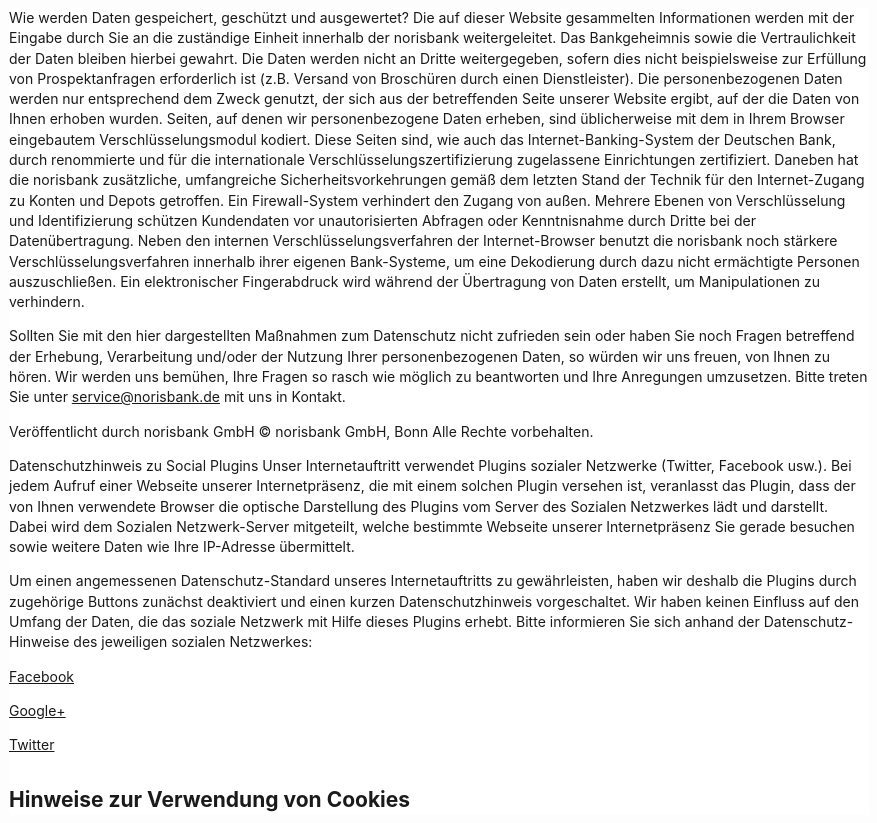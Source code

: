 []() <span class="h3 accordion-panel"><span class="plus"></span>Wie werden Daten gespeichert, geschützt und ausgewertet?</span>
Die auf dieser Website gesammelten Informationen werden mit der Eingabe durch Sie an die zuständige Einheit innerhalb der norisbank weitergeleitet. Das Bankgeheimnis sowie die Vertraulichkeit der Daten bleiben hierbei gewahrt. Die Daten werden nicht an Dritte weitergegeben, sofern dies nicht beispielsweise zur Erfüllung von Prospektanfragen erforderlich ist (z.B. Versand von Broschüren durch einen Dienstleister). Die personenbezogenen Daten werden nur entsprechend dem Zweck genutzt, der sich aus der betreffenden Seite unserer Website ergibt, auf der die Daten von Ihnen erhoben wurden. Seiten, auf denen wir personenbezogene Daten erheben, sind üblicherweise mit dem in Ihrem Browser eingebautem Verschlüsselungsmodul kodiert. Diese Seiten sind, wie auch das Internet-Banking-System der Deutschen Bank, durch renommierte und für die internationale Verschlüsselungszertifizierung zugelassene Einrichtungen zertifiziert. Daneben hat die norisbank zusätzliche, umfangreiche Sicherheitsvorkehrungen gemäß dem letzten Stand der Technik für den Internet-Zugang zu Konten und Depots getroffen. Ein Firewall-System verhindert den Zugang von außen. Mehrere Ebenen von Verschlüsselung und Identifizierung schützen Kundendaten vor unautorisierten Abfragen oder Kenntnisnahme durch Dritte bei der Datenübertragung. Neben den internen Verschlüsselungsverfahren der Internet-Browser benutzt die norisbank noch stärkere Verschlüsselungsverfahren innerhalb ihrer eigenen Bank-Systeme, um eine Dekodierung durch dazu nicht ermächtigte Personen auszuschließen. Ein elektronischer Fingerabdruck wird während der Übertragung von Daten erstellt, um Manipulationen zu verhindern.

Sollten Sie mit den hier dargestellten Maßnahmen zum Datenschutz nicht zufrieden sein oder haben Sie noch Fragen betreffend der Erhebung, Verarbeitung und/oder der Nutzung Ihrer personenbezogenen Daten, so würden wir uns freuen, von Ihnen zu hören. Wir werden uns bemühen, Ihre Fragen so rasch wie möglich zu beantworten und Ihre Anregungen umzusetzen. Bitte treten Sie unter <service@norisbank.de> mit uns in Kontakt.

Veröffentlicht durch norisbank GmbH
© norisbank GmbH, Bonn
Alle Rechte vorbehalten.

[]() <span class="h3 accordion-panel"><span class="plus"></span>Datenschutzhinweis zu Social Plugins</span>
Unser Internetauftritt verwendet Plugins sozialer Netzwerke (Twitter, Facebook usw.).
Bei jedem Aufruf einer Webseite unserer Internetpräsenz, die mit einem solchen Plugin versehen ist, veranlasst das Plugin, dass der von Ihnen verwendete Browser die optische Darstellung des Plugins vom Server des Sozialen Netzwerkes lädt und darstellt. Dabei wird dem Sozialen Netzwerk-Server mitgeteilt, welche bestimmte Webseite unserer Internetpräsenz Sie gerade besuchen sowie weitere Daten wie Ihre IP-Adresse übermittelt.

Um einen angemessenen Datenschutz-Standard unseres Internetauftritts zu gewährleisten, haben wir deshalb die Plugins durch zugehörige Buttons zunächst deaktiviert und einen kurzen Datenschutzhinweis vorgeschaltet. Wir haben keinen Einfluss auf den Umfang der Daten, die das soziale Netzwerk mit Hilfe dieses Plugins erhebt. Bitte informieren Sie sich anhand der Datenschutz-Hinweise des jeweiligen sozialen Netzwerkes:

[Facebook]()

[Google+]()

[Twitter]()

<span class="binder"></span>

Hinweise zur Verwendung von Cookies <span class="arrow"></span>
---------------------------------------------------------------
